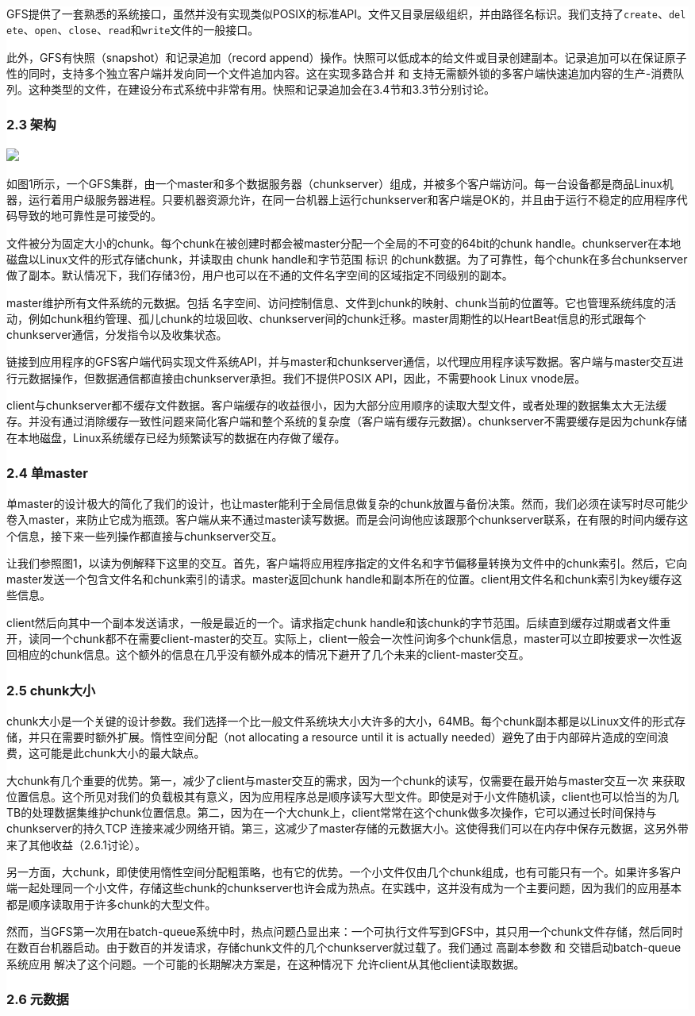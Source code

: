GFS提供了一套熟悉的系统接口，虽然并没有实现类似POSIX的标准API。文件又目录层级组织，并由路径名标识。我们支持了`create`、`delete`、`open`、`close`、`read`和`write`文件的一般接口。

此外，GFS有快照（snapshot）和记录追加（record append）操作。快照可以低成本的给文件或目录创建副本。记录追加可以在保证原子性的同时，支持多个独立客户端并发向同一个文件追加内容。这在实现多路合并 和 支持无需额外锁的多客户端快速追加内容的生产-消费队列。这种类型的文件，在建设分布式系统中非常有用。快照和记录追加会在3.4节和3.3节分别讨论。

### 2.3 架构

![](https://engineers-cool-1251518258.cos.ap-chengdu.myqcloud.com/GFS_1.png)

如图1所示，一个GFS集群，由一个master和多个数据服务器（chunkserver）组成，并被多个客户端访问。每一台设备都是商品Linux机器，运行着用户级服务器进程。只要机器资源允许，在同一台机器上运行chunkserver和客户端是OK的，并且由于运行不稳定的应用程序代码导致的地可靠性是可接受的。

文件被分为固定大小的chunk。每个chunk在被创建时都会被master分配一个全局的不可变的64bit的chunk handle。chunkserver在本地磁盘以Linux文件的形式存储chunk，并读取由 chunk handle和字节范围 标识 的chunk数据。为了可靠性，每个chunk在多台chunkserver做了副本。默认情况下，我们存储3份，用户也可以在不通的文件名字空间的区域指定不同级别的副本。

master维护所有文件系统的元数据。包括 名字空间、访问控制信息、文件到chunk的映射、chunk当前的位置等。它也管理系统纬度的活动，例如chunk租约管理、孤儿chunk的垃圾回收、chunkserver间的chunk迁移。master周期性的以HeartBeat信息的形式跟每个chunkserver通信，分发指令以及收集状态。

链接到应用程序的GFS客户端代码实现文件系统API，并与master和chunkserver通信，以代理应用程序读写数据。客户端与master交互进行元数据操作，但数据通信都直接由chunkserver承担。我们不提供POSIX API，因此，不需要hook Linux vnode层。

client与chunkserver都不缓存文件数据。客户端缓存的收益很小，因为大部分应用顺序的读取大型文件，或者处理的数据集太大无法缓存。并没有通过消除缓存一致性问题来简化客户端和整个系统的复杂度（客户端有缓存元数据）。chunkserver不需要缓存是因为chunk存储在本地磁盘，Linux系统缓存已经为频繁读写的数据在内存做了缓存。

### 2.4 单master

单master的设计极大的简化了我们的设计，也让master能利于全局信息做复杂的chunk放置与备份决策。然而，我们必须在读写时尽可能少卷入master，来防止它成为瓶颈。客户端从来不通过master读写数据。而是会问询他应该跟那个chunkserver联系，在有限的时间内缓存这个信息，接下来一些列操作都直接与chunkserver交互。

让我们参照图1，以读为例解释下这里的交互。首先，客户端将应用程序指定的文件名和字节偏移量转换为文件中的chunk索引。然后，它向master发送一个包含文件名和chunk索引的请求。master返回chunk handle和副本所在的位置。client用文件名和chunk索引为key缓存这些信息。

client然后向其中一个副本发送请求，一般是最近的一个。请求指定chunk handle和该chunk的字节范围。后续直到缓存过期或者文件重开，读同一个chunk都不在需要client-master的交互。实际上，client一般会一次性问询多个chunk信息，master可以立即按要求一次性返回相应的chunk信息。这个额外的信息在几乎没有额外成本的情况下避开了几个未来的client-master交互。

### 2.5 chunk大小

chunk大小是一个关键的设计参数。我们选择一个比一般文件系统块大小大许多的大小，64MB。每个chunk副本都是以Linux文件的形式存储，并只在需要时额外扩展。惰性空间分配（not allocating a resource until it is actually needed）避免了由于内部碎片造成的空间浪费，这可能是此chunk大小的最大缺点。

大chunk有几个重要的优势。第一，减少了client与master交互的需求，因为一个chunk的读写，仅需要在最开始与master交互一次 来获取位置信息。这个所见对我们的负载极其有意义，因为应用程序总是顺序读写大型文件。即使是对于小文件随机读，client也可以恰当的为几TB的处理数据集维护chunk位置信息。第二，因为在一个大chunk上，client常常在这个chunk做多次操作，它可以通过长时间保持与chunkserver的持久TCP 连接来减少网络开销。第三，这减少了master存储的元数据大小。这使得我们可以在内存中保存元数据，这另外带来了其他收益（2.6.1讨论）。

另一方面，大chunk，即使使用惰性空间分配粗策略，也有它的优势。一个小文件仅由几个chunk组成，也有可能只有一个。如果许多客户端一起处理同一个小文件，存储这些chunk的chunkserver也许会成为热点。在实践中，这并没有成为一个主要问题，因为我们的应用基本都是顺序读取用于许多chunk的大型文件。

然而，当GFS第一次用在batch-queue系统中时，热点问题凸显出来：一个可执行文件写到GFS中，其只用一个chunk文件存储，然后同时在数百台机器启动。由于数百的并发请求，存储chunk文件的几个chunkserver就过载了。我们通过 高副本参数 和 交错启动batch-queue系统应用 解决了这个问题。一个可能的长期解决方案是，在这种情况下 允许client从其他client读取数据。

### 2.6 元数据
